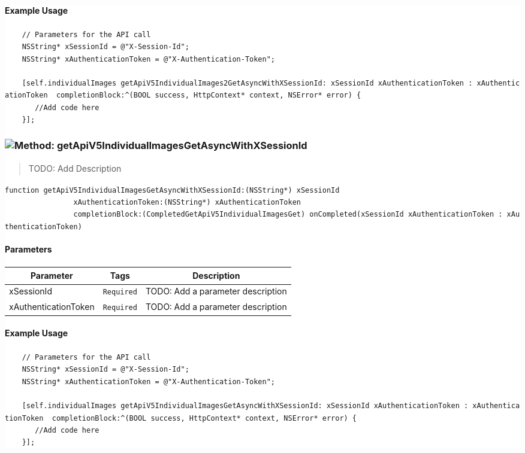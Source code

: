 



#### Example Usage

```objc
    // Parameters for the API call
    NSString* xSessionId = @"X-Session-Id";
    NSString* xAuthenticationToken = @"X-Authentication-Token";

    [self.individualImages getApiV5IndividualImages2GetAsyncWithXSessionId: xSessionId xAuthenticationToken : xAuthenticationToken  completionBlock:^(BOOL success, HttpContext* context, NSError* error) { 
       //Add code here
    }];
```


### <a name="get_api_v5_individual_images_get_async_with_x_session_id"></a>![Method: ](https://apidocs.io/img/method.png ".IndividualImagesController.getApiV5IndividualImagesGetAsyncWithXSessionId") getApiV5IndividualImagesGetAsyncWithXSessionId

> TODO: Add Description


```objc
function getApiV5IndividualImagesGetAsyncWithXSessionId:(NSString*) xSessionId
                xAuthenticationToken:(NSString*) xAuthenticationToken
                completionBlock:(CompletedGetApiV5IndividualImagesGet) onCompleted(xSessionId xAuthenticationToken : xAuthenticationToken)
```

#### Parameters

| Parameter | Tags | Description |
|-----------|------|-------------|
| xSessionId |  ``` Required ```  | TODO: Add a parameter description |
| xAuthenticationToken |  ``` Required ```  | TODO: Add a parameter description |





#### Example Usage

```objc
    // Parameters for the API call
    NSString* xSessionId = @"X-Session-Id";
    NSString* xAuthenticationToken = @"X-Authentication-Token";

    [self.individualImages getApiV5IndividualImagesGetAsyncWithXSessionId: xSessionId xAuthenticationToken : xAuthenticationToken  completionBlock:^(BOOL success, HttpContext* context, NSError* error) { 
       //Add code here
    }];
```

